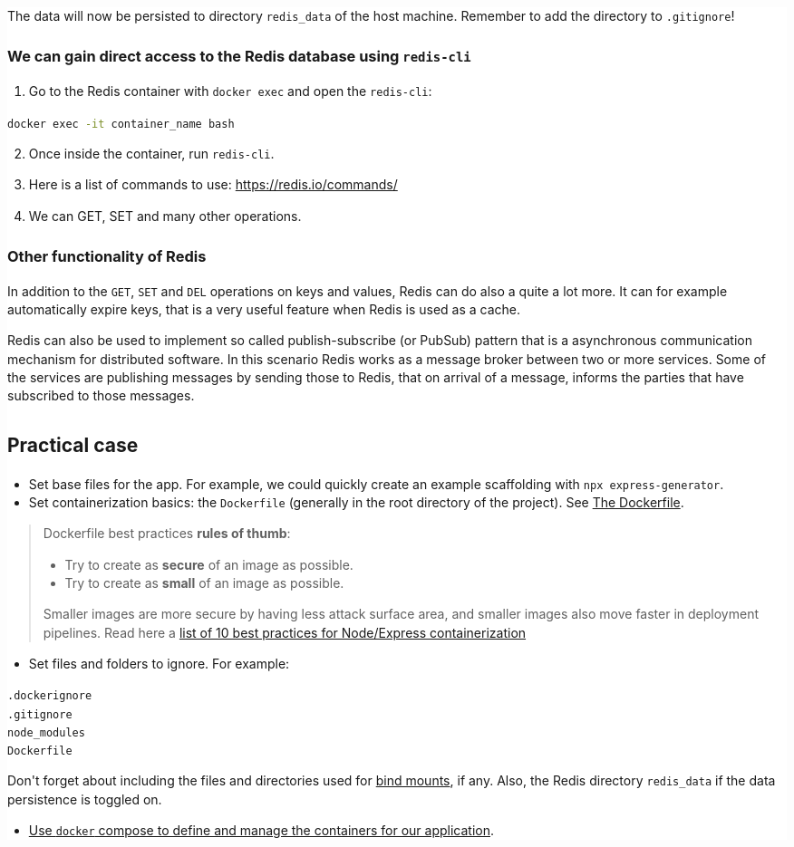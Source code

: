 The data will now be persisted to directory `redis_data` of the host machine. Remember to add the directory to `.gitignore`!

### We can gain direct access to the Redis database using `redis-cli`

1. Go to the Redis container with `docker exec` and open the `redis-cli`:

```sh
docker exec -it container_name bash
```

2. Once inside the container, run `redis-cli`.

3. Here is a list of commands to use: <https://redis.io/commands/>

4. We can GET, SET and many other operations.

### Other functionality of Redis

In addition to the `GET`, `SET` and `DEL` operations on keys and values, Redis can do also a quite a lot more. It can for example automatically expire keys, that is a very useful feature when Redis is used as a cache.

Redis can also be used to implement so called publish-subscribe (or PubSub) pattern that is a asynchronous communication mechanism for distributed software. In this scenario Redis works as a message broker between two or more services. Some of the services are publishing messages by sending those to Redis, that on arrival of a message, informs the parties that have subscribed to those messages.

## Practical case

- Set base files for the app. For example, we could quickly create an example scaffolding with `npx express-generator`. 
- Set containerization basics: the `Dockerfile` (generally in the root directory of the project). See [The Dockerfile](#the-dockerfile).

> Dockerfile best practices **rules of thumb**:
>- Try to create as **secure** of an image as possible.
>- Try to create as **small** of an image as possible.
> 
>Smaller images are more secure by having less attack surface area, and smaller images also move faster in deployment pipelines. Read here a [list of 10 best practices for Node/Express containerization](https://snyk.io/blog/10-best-practices-to-containerize-nodejs-web-applications-with-docker/)

- Set files and folders to ignore. For example:

```txt
.dockerignore
.gitignore
node_modules
Dockerfile
```

Don't forget about including the files and directories used for [bind mounts](#binding-mounts-and-volumes), if any. Also, the Redis directory `redis_data` if the data persistence is toggled on.

- [Use `docker` compose to define and manage the containers for our application](#docker-compose).

